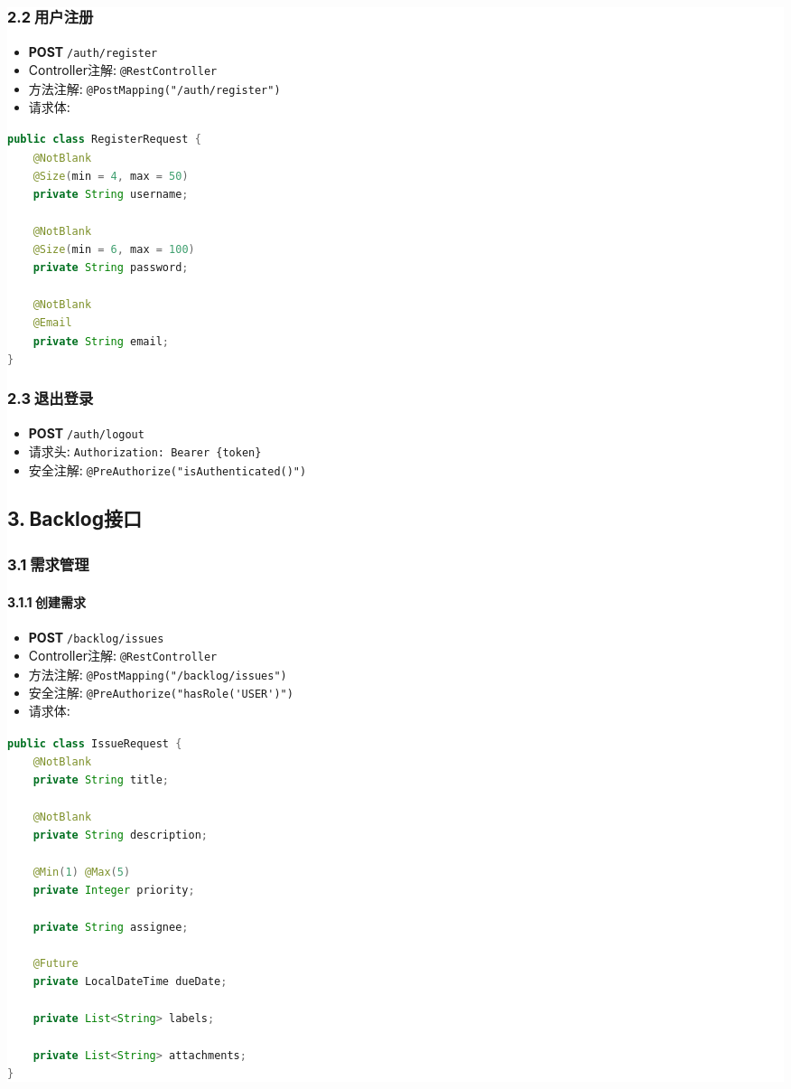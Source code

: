 ### 2.2 用户注册
- **POST** `/auth/register`
- Controller注解: `@RestController`
- 方法注解: `@PostMapping("/auth/register")`
- 请求体:
```java
public class RegisterRequest {
    @NotBlank
    @Size(min = 4, max = 50)
    private String username;
    
    @NotBlank
    @Size(min = 6, max = 100)
    private String password;
    
    @NotBlank
    @Email
    private String email;
}
```

### 2.3 退出登录
- **POST** `/auth/logout`
- 请求头: `Authorization: Bearer {token}`
- 安全注解: `@PreAuthorize("isAuthenticated()")`

## 3. Backlog接口

### 3.1 需求管理

#### 3.1.1 创建需求
- **POST** `/backlog/issues`
- Controller注解: `@RestController`
- 方法注解: `@PostMapping("/backlog/issues")`
- 安全注解: `@PreAuthorize("hasRole('USER')")`
- 请求体:
```java
public class IssueRequest {
    @NotBlank
    private String title;
    
    @NotBlank
    private String description;
    
    @Min(1) @Max(5)
    private Integer priority;
    
    private String assignee;
    
    @Future
    private LocalDateTime dueDate;
    
    private List<String> labels;
    
    private List<String> attachments;
}
```
